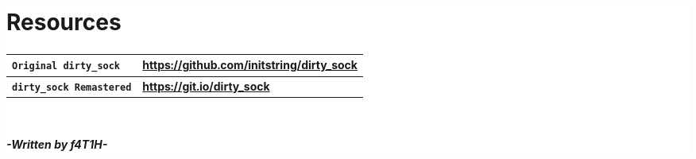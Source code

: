 # Resources
|`Original dirty_sock`|https://github.com/initstring/dirty_sock|
|:-|:-|
|__`dirty_sock Remastered`__|__https://git.io/dirty_sock__|

<br>

___-Written by f4T1H-___
